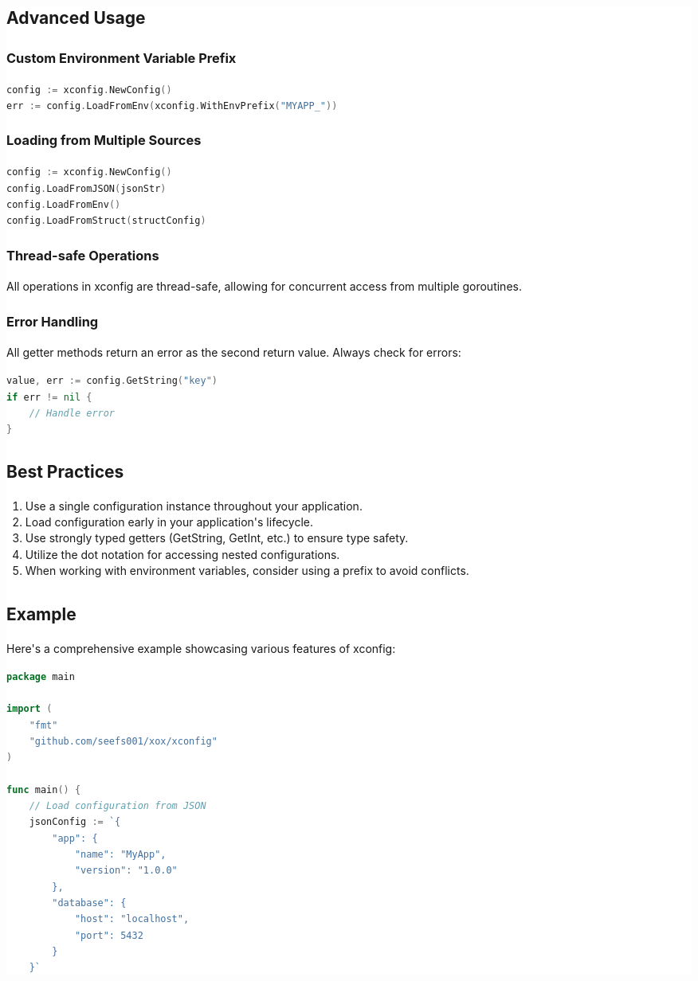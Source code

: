 ## Advanced Usage

### Custom Environment Variable Prefix

```go
config := xconfig.NewConfig()
err := config.LoadFromEnv(xconfig.WithEnvPrefix("MYAPP_"))
```

### Loading from Multiple Sources

```go
config := xconfig.NewConfig()
config.LoadFromJSON(jsonStr)
config.LoadFromEnv()
config.LoadFromStruct(structConfig)
```

### Thread-safe Operations

All operations in xconfig are thread-safe, allowing for concurrent access from multiple goroutines.

### Error Handling

All getter methods return an error as the second return value. Always check for errors:

```go
value, err := config.GetString("key")
if err != nil {
    // Handle error
}
```

## Best Practices

1. Use a single configuration instance throughout your application.
2. Load configuration early in your application's lifecycle.
3. Use strongly typed getters (GetString, GetInt, etc.) to ensure type safety.
4. Utilize the dot notation for accessing nested configurations.
5. When working with environment variables, consider using a prefix to avoid conflicts.

## Example

Here's a comprehensive example showcasing various features of xconfig:

```go
package main

import (
    "fmt"
    "github.com/seefs001/xox/xconfig"
)

func main() {
    // Load configuration from JSON
    jsonConfig := `{
        "app": {
            "name": "MyApp",
            "version": "1.0.0"
        },
        "database": {
            "host": "localhost",
            "port": 5432
        }
    }`
```